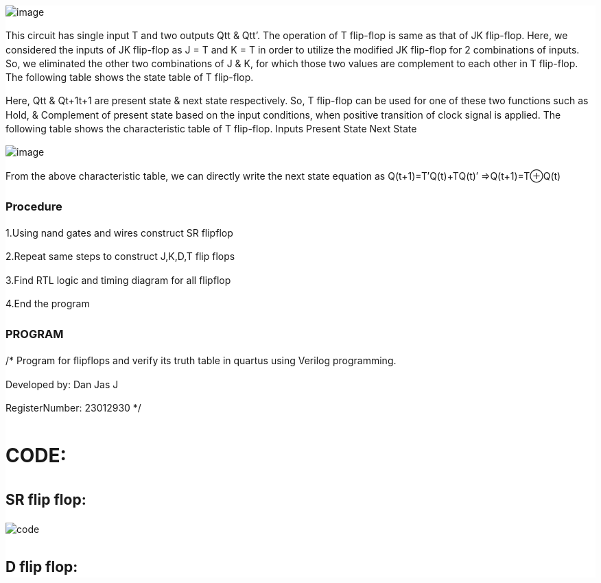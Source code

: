 ![image](https://user-images.githubusercontent.com/36288975/167911534-5f3c445d-bc68-46e2-9a9c-7efce5febc60.png)



This circuit has single input T and two outputs Qtt & Qtt’. The operation of T flip-flop is same as that of JK flip-flop. Here, we considered the inputs of JK flip-flop as J = T and K = T in order to utilize the modified JK flip-flop for 2 combinations of inputs. So, we eliminated the other two combinations of J & K, for which those two values are complement to each other in T flip-flop.
The following table shows the state table of T flip-flop.



Here, Qtt & Qt+1t+1 are present state & next state respectively. So, T flip-flop can be used for one of these two functions such as Hold, & Complement of present state based on the input conditions, when positive transition of clock signal is applied. The following table shows the characteristic table of T flip-flop.
Inputs	Present State	Next State


![image](https://user-images.githubusercontent.com/36288975/167909015-53aa9450-3f28-4202-887a-79d88228f8a0.png)

From the above characteristic table, we can directly write the next state equation as
Q(t+1)=T′Q(t)+TQ(t)′
⇒Q(t+1)=T⊕Q(t)

### Procedure
1.Using nand gates and wires construct SR flipflop

2.Repeat same steps to construct J,K,D,T flip flops

3.Find RTL logic and timing diagram for all flipflop

4.End the program

### PROGRAM 
/*
Program for flipflops  and verify its truth table in quartus using Verilog programming.

Developed by: Dan Jas J

RegisterNumber:  23012930
*/


# CODE:




## SR flip flop:
 
![code](https://github.com/DanJas10/Experiment--05-Implementation-of-flipflops-using-verilog/assets/150931233/9c45f96a-b49b-49e5-9459-2deb67f36107)

## D flip flop:
